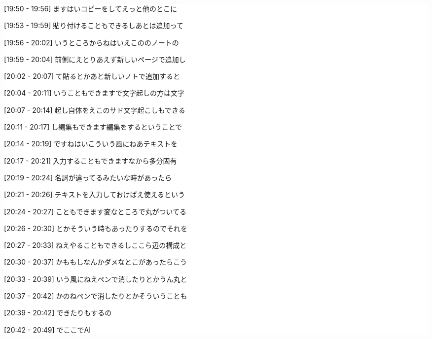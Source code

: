 [19:50 - 19:56]
ますはいコピーをしてえっと他のとこに

[19:53 - 19:59]
貼り付けることもできるしあとは追加って

[19:56 - 20:02]
いうところからねはいえこののノートの

[19:59 - 20:04]
前側にえとりあえず新しいページで追加し

[20:02 - 20:07]
て貼るとかあと新しいノトで追加すると

[20:04 - 20:11]
いうこともできますで文字起しの方は文字

[20:07 - 20:14]
起し自体をえこのサド文字起こしもできる

[20:11 - 20:17]
し編集もできます編集をするということで

[20:14 - 20:19]
ですねはいこういう風にねあテキストを

[20:17 - 20:21]
入力することもできますなから多分固有

[20:19 - 20:24]
名詞が違ってるみたいな時があったら

[20:21 - 20:26]
テキストを入力しておけばえ使えるという

[20:24 - 20:27]
こともできます変なところで丸がついてる

[20:26 - 20:30]
とかそういう時もあったりするのでそれを

[20:27 - 20:33]
ねえやることもできるしここら辺の構成と

[20:30 - 20:37]
かももしなんかダメなとこがあったらこう

[20:33 - 20:39]
いう風にねえペンで消したりとかうん丸と

[20:37 - 20:42]
かのねペンで消したりとかそういうことも

[20:39 - 20:42]
できたりもするの

[20:42 - 20:49]
でここでAI
